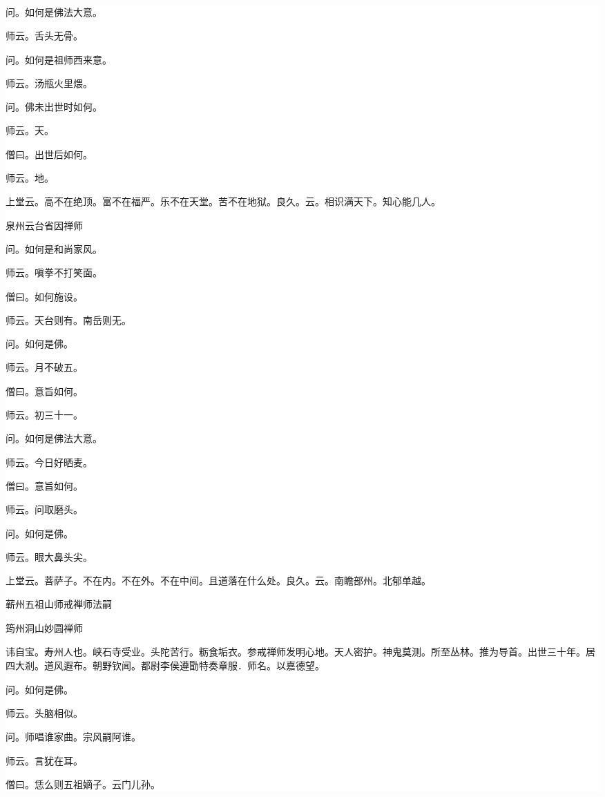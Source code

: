 问。如何是佛法大意。  

师云。舌头无骨。  

问。如何是祖师西来意。  

师云。汤瓶火里煨。  

问。佛未出世时如何。  

师云。天。  

僧曰。出世后如何。  

师云。地。  

上堂云。高不在绝顶。富不在福严。乐不在天堂。苦不在地狱。良久。云。相识满天下。知心能几人。  

泉州云台省因禅师  

问。如何是和尚家风。  

师云。嗔拳不打笑面。  

僧曰。如何施设。  

师云。天台则有。南岳则无。  

问。如何是佛。  

师云。月不破五。  

僧曰。意旨如何。  

师云。初三十一。  

问。如何是佛法大意。  

师云。今日好晒麦。  

僧曰。意旨如何。  

师云。问取磨头。  

问。如何是佛。  

师云。眼大鼻头尖。  

上堂云。菩萨子。不在内。不在外。不在中间。且道落在什么处。良久。云。南瞻部州。北郁单越。  

蕲州五祖山师戒禅师法嗣  

筠州洞山妙圆禅师  

讳自宝。寿州人也。峡石寺受业。头陀苦行。粝食垢衣。参戒禅师发明心地。天人密护。神鬼莫测。所至丛林。推为导首。出世三十年。居四大剎。道风遐布。朝野钦闻。都尉李侯遵勖特奏章服．师名。以嘉德望。  

问。如何是佛。  

师云。头脑相似。  

问。师唱谁家曲。宗风嗣阿谁。  

师云。言犹在耳。  

僧曰。恁么则五祖嫡子。云门儿孙。  

